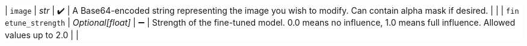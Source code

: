 | `image`                                                                                                                                                                                                                                                                                                                                                                                                                           | *str*                                                                                                                                                                                                                                                                                                                                                                                                                             | :heavy_check_mark:                                                                                                                                                                                                                                                                                                                                                                                                                | A Base64-encoded string representing the image you wish to modify. Can contain alpha mask if desired.                                                                                                                                                                                                                                                                                                                             |                                                                                                                                                                                                                                                                                                                                                                                                                                   |
| `finetune_strength`                                                                                                                                                                                                                                                                                                                                                                                                               | *Optional[float]*                                                                                                                                                                                                                                                                                                                                                                                                                 | :heavy_minus_sign:                                                                                                                                                                                                                                                                                                                                                                                                                | Strength of the fine-tuned model. 0.0 means no influence, 1.0 means full influence. Allowed values up to 2.0                                                                                                                                                                                                                                                                                                                      |                                                                                                                                                                                                                                                                                                                                                                                                                                   |